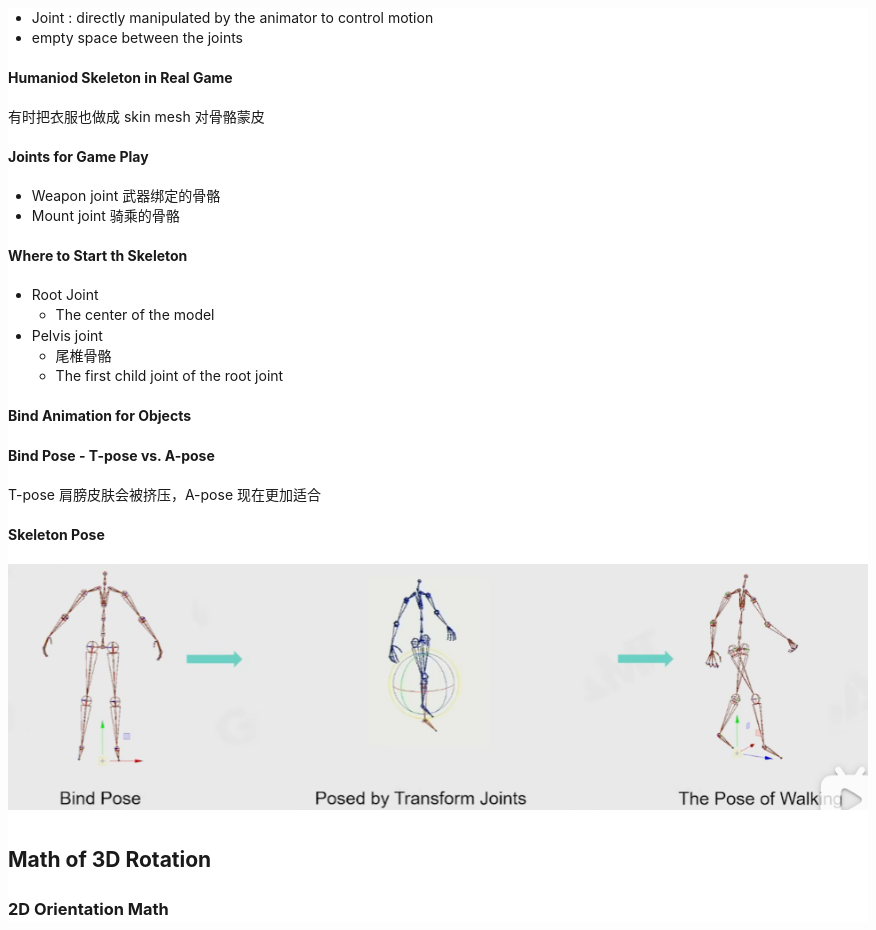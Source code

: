 * Joint : directly manipulated by the animator to control motion
* empty space between the joints

#### Humaniod Skeleton in Real Game

有时把衣服也做成 skin mesh 对骨骼蒙皮

#### Joints for Game Play

* Weapon joint 武器绑定的骨骼
* Mount joint 骑乘的骨骼

#### Where to Start th Skeleton

* Root Joint
  * The center of the model
* Pelvis joint
  * 尾椎骨骼
  * The first child joint of the root joint

#### Bind Animation for Objects

#### Bind Pose - T-pose vs. A-pose

T-pose 肩膀皮肤会被挤压，A-pose 现在更加适合

#### Skeleton Pose

![1656583925434](image/08-animation-system/1656583925434.png)

## Math of 3D Rotation

### 2D Orientation Math
